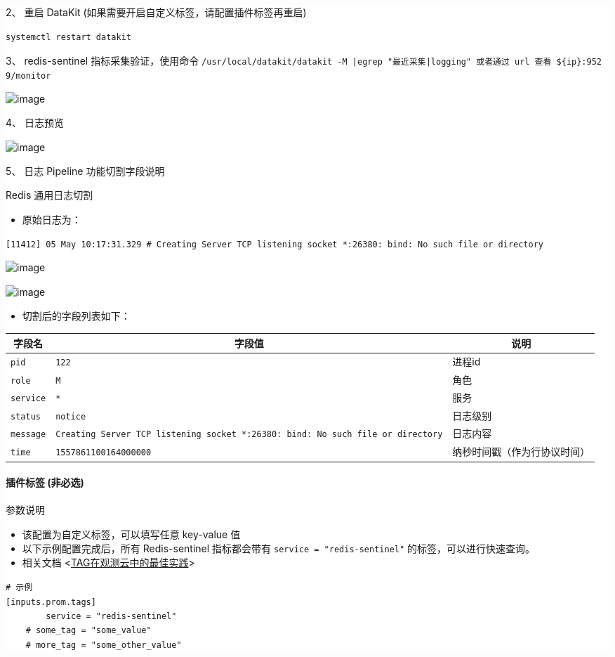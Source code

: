 2、 重启 DataKit (如果需要开启自定义标签，请配置插件标签再重启)

```
systemctl restart datakit
```

3、 redis-sentinel 指标采集验证，使用命令 `/usr/local/datakit/datakit -M |egrep "最近采集|logging" 或者通过 url 查看 ${ip}:9529/monitor`

![image](../imgs/input-redis-sentinel-5.png)

4、 日志预览

![image](../imgs/input-redis-sentinel-6.png)

5、 日志 Pipeline 功能切割字段说明

Redis 通用日志切割

- 原始日志为：

```
[11412] 05 May 10:17:31.329 # Creating Server TCP listening socket *:26380: bind: No such file or directory
```

![image](../imgs/input-redis-sentinel-7.png)

![image](../imgs/input-redis-sentinel-8.png)

- 切割后的字段列表如下：

| 字段名 | 字段值 | 说明 |
| --- | --- | --- |
| `pid` | `122` | 进程id |
| `role` | `M` | 角色 |
| `service` | `*` | 服务 |
| `status` | `notice` | 日志级别 |
| `message` | `Creating Server TCP listening socket *:26380: bind: No such file or directory` | 日志内容 |
| `time` | `1557861100164000000` | 纳秒时间戳（作为行协议时间） |

#### 插件标签 (非必选)

参数说明

- 该配置为自定义标签，可以填写任意 key-value 值
- 以下示例配置完成后，所有 Redis-sentinel 指标都会带有 `service = "redis-sentinel"` 的标签，可以进行快速查询。
- 相关文档 <[TAG在观测云中的最佳实践](../../best-practices/insight/tag.md)>

```
# 示例
[inputs.prom.tags]
		service = "redis-sentinel"
    # some_tag = "some_value"
    # more_tag = "some_other_value"
```
